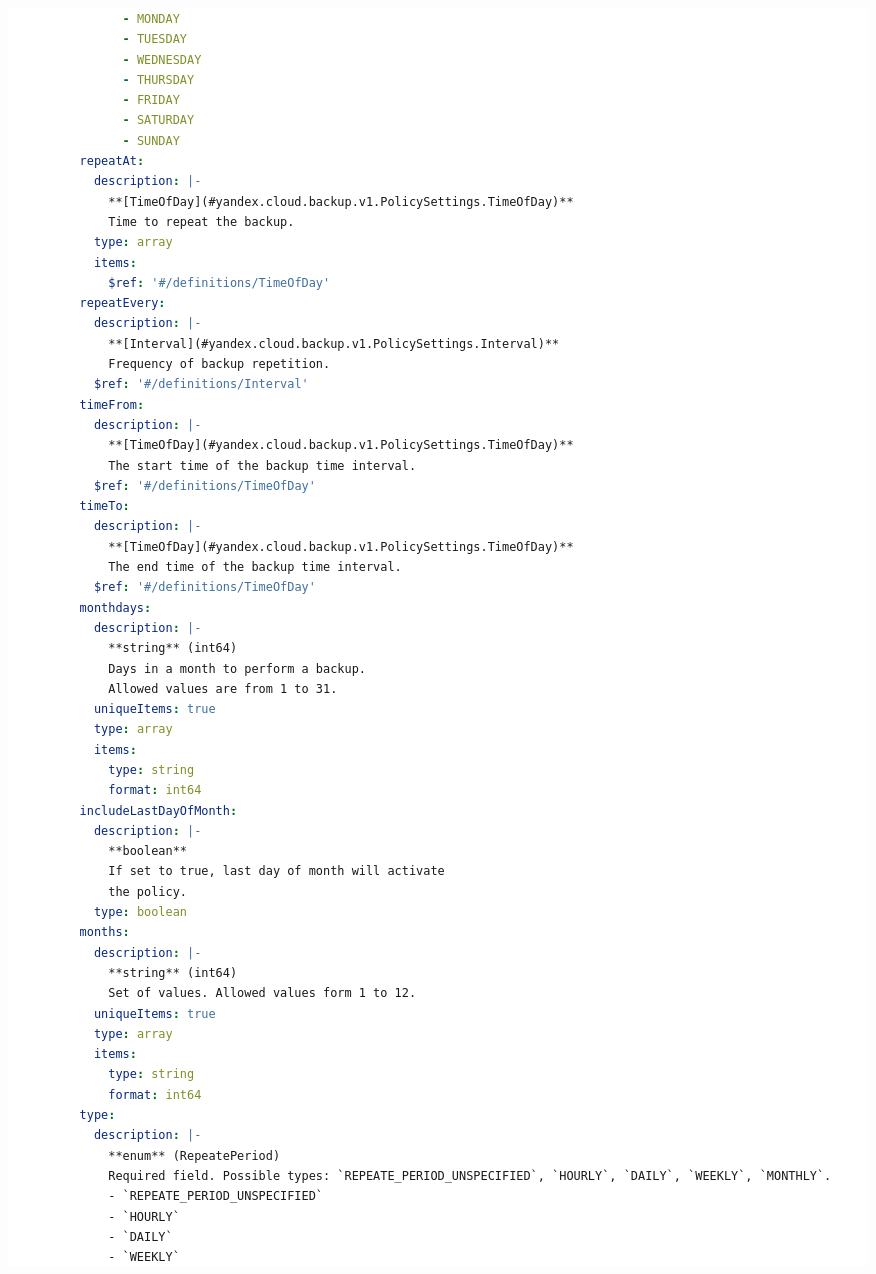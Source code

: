 ```yaml
                - MONDAY
                - TUESDAY
                - WEDNESDAY
                - THURSDAY
                - FRIDAY
                - SATURDAY
                - SUNDAY
          repeatAt:
            description: |-
              **[TimeOfDay](#yandex.cloud.backup.v1.PolicySettings.TimeOfDay)**
              Time to repeat the backup.
            type: array
            items:
              $ref: '#/definitions/TimeOfDay'
          repeatEvery:
            description: |-
              **[Interval](#yandex.cloud.backup.v1.PolicySettings.Interval)**
              Frequency of backup repetition.
            $ref: '#/definitions/Interval'
          timeFrom:
            description: |-
              **[TimeOfDay](#yandex.cloud.backup.v1.PolicySettings.TimeOfDay)**
              The start time of the backup time interval.
            $ref: '#/definitions/TimeOfDay'
          timeTo:
            description: |-
              **[TimeOfDay](#yandex.cloud.backup.v1.PolicySettings.TimeOfDay)**
              The end time of the backup time interval.
            $ref: '#/definitions/TimeOfDay'
          monthdays:
            description: |-
              **string** (int64)
              Days in a month to perform a backup.
              Allowed values are from 1 to 31.
            uniqueItems: true
            type: array
            items:
              type: string
              format: int64
          includeLastDayOfMonth:
            description: |-
              **boolean**
              If set to true, last day of month will activate
              the policy.
            type: boolean
          months:
            description: |-
              **string** (int64)
              Set of values. Allowed values form 1 to 12.
            uniqueItems: true
            type: array
            items:
              type: string
              format: int64
          type:
            description: |-
              **enum** (RepeatePeriod)
              Required field. Possible types: `REPEATE_PERIOD_UNSPECIFIED`, `HOURLY`, `DAILY`, `WEEKLY`, `MONTHLY`.
              - `REPEATE_PERIOD_UNSPECIFIED`
              - `HOURLY`
              - `DAILY`
              - `WEEKLY`
```